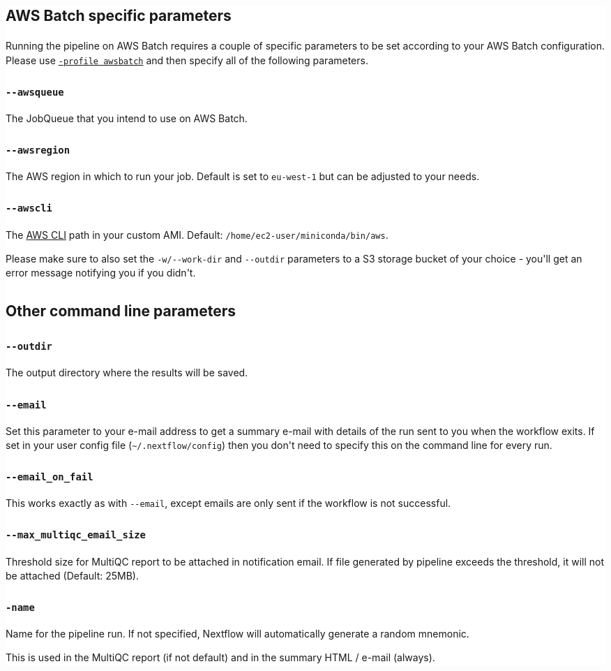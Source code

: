 ## AWS Batch specific parameters

Running the pipeline on AWS Batch requires a couple of specific parameters to be set according to your AWS Batch configuration. Please use [`-profile awsbatch`](https://github.com/nf-core/configs/blob/master/conf/awsbatch.config) and then specify all of the following parameters.

### `--awsqueue`

The JobQueue that you intend to use on AWS Batch.

### `--awsregion`

The AWS region in which to run your job. Default is set to `eu-west-1` but can be adjusted to your needs.

### `--awscli`

The [AWS CLI](https://www.nextflow.io/docs/latest/awscloud.html#aws-cli-installation) path in your custom AMI. Default: `/home/ec2-user/miniconda/bin/aws`.

Please make sure to also set the `-w/--work-dir` and `--outdir` parameters to a S3 storage bucket of your choice - you'll get an error message notifying you if you didn't.

## Other command line parameters



### `--outdir`

The output directory where the results will be saved.

### `--email`

Set this parameter to your e-mail address to get a summary e-mail with details of the run sent to you when the workflow exits. If set in your user config file (`~/.nextflow/config`) then you don't need to specify this on the command line for every run.

### `--email_on_fail`

This works exactly as with `--email`, except emails are only sent if the workflow is not successful.

### `--max_multiqc_email_size`

Threshold size for MultiQC report to be attached in notification email. If file generated by pipeline exceeds the threshold, it will not be attached (Default: 25MB).

### `-name`

Name for the pipeline run. If not specified, Nextflow will automatically generate a random mnemonic.

This is used in the MultiQC report (if not default) and in the summary HTML / e-mail (always).
